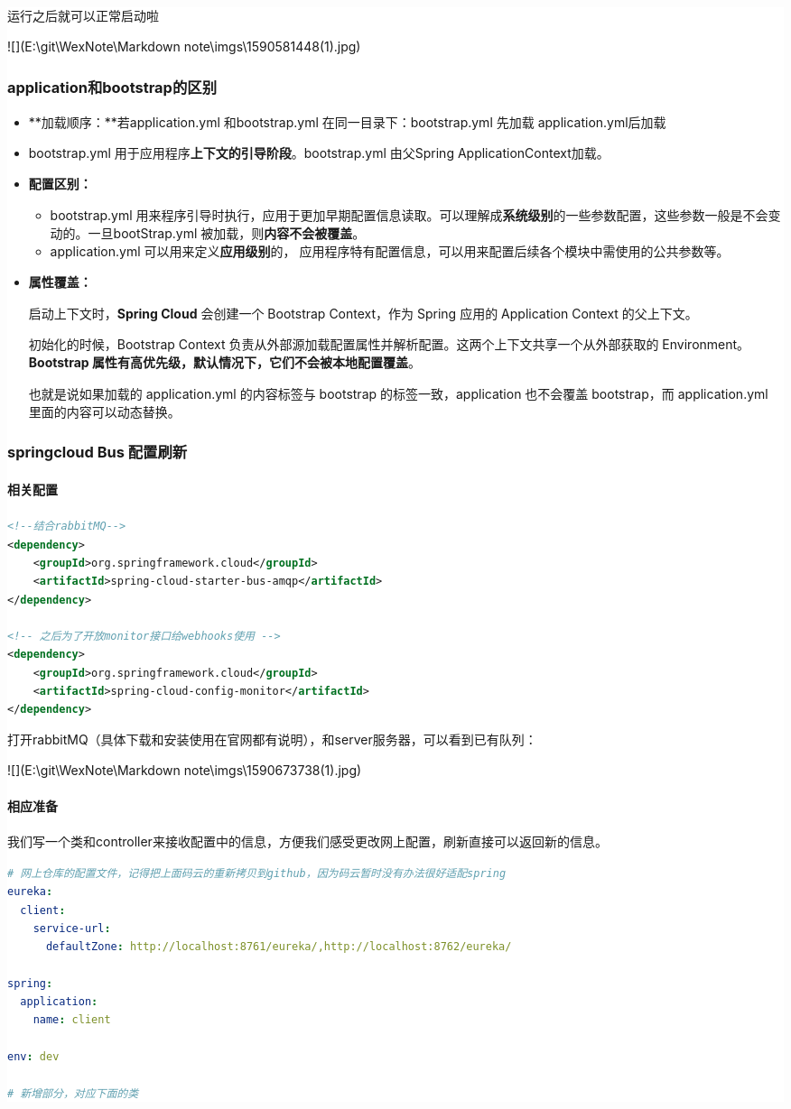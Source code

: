 
运行之后就可以正常启动啦

![](E:\git\WexNote\Markdown note\imgs\1590581448(1).jpg)



### application和bootstrap的区别

- **加载顺序：**若application.yml 和bootstrap.yml 在同一目录下：bootstrap.yml 先加载 application.yml后加载
  
- bootstrap.yml 用于应用程序**上下文的引导阶段**。bootstrap.yml 由父Spring ApplicationContext加载。
  
- **配置区别：**
  - bootstrap.yml 用来程序引导时执行，应用于更加早期配置信息读取。可以理解成**系统级别**的一些参数配置，这些参数一般是不会变动的。一旦bootStrap.yml 被加载，则**内容不会被覆盖**。
  - application.yml 可以用来定义**应用级别**的， 应用程序特有配置信息，可以用来配置后续各个模块中需使用的公共参数等。

- **属性覆盖：**

  启动上下文时，**Spring Cloud** 会创建一个 Bootstrap Context，作为 Spring 应用的 Application Context 的父上下文。

  初始化的时候，Bootstrap Context 负责从外部源加载配置属性并解析配置。这两个上下文共享一个从外部获取的 Environment。**Bootstrap 属性有高优先级，默认情况下，它们不会被本地配置覆盖**。

  也就是说如果加载的 application.yml 的内容标签与 bootstrap 的标签一致，application 也不会覆盖 bootstrap，而 application.yml 里面的内容可以动态替换。

  

### springcloud Bus 配置刷新

#### 相关配置

```xml
<!--结合rabbitMQ-->
<dependency>
    <groupId>org.springframework.cloud</groupId>
    <artifactId>spring-cloud-starter-bus-amqp</artifactId>
</dependency>

<!-- 之后为了开放monitor接口给webhooks使用 -->
<dependency>
    <groupId>org.springframework.cloud</groupId>
    <artifactId>spring-cloud-config-monitor</artifactId>
</dependency>
```

打开rabbitMQ（具体下载和安装使用在官网都有说明），和server服务器，可以看到已有队列：

![](E:\git\WexNote\Markdown note\imgs\1590673738(1).jpg)



 #### 相应准备

我们写一个类和controller来接收配置中的信息，方便我们感受更改网上配置，刷新直接可以返回新的信息。

```yaml
# 网上仓库的配置文件，记得把上面码云的重新拷贝到github，因为码云暂时没有办法很好适配spring
eureka:
  client:
    service-url:
      defaultZone: http://localhost:8761/eureka/,http://localhost:8762/eureka/

spring:
  application:
    name: client
        
env: dev

# 新增部分，对应下面的类
```